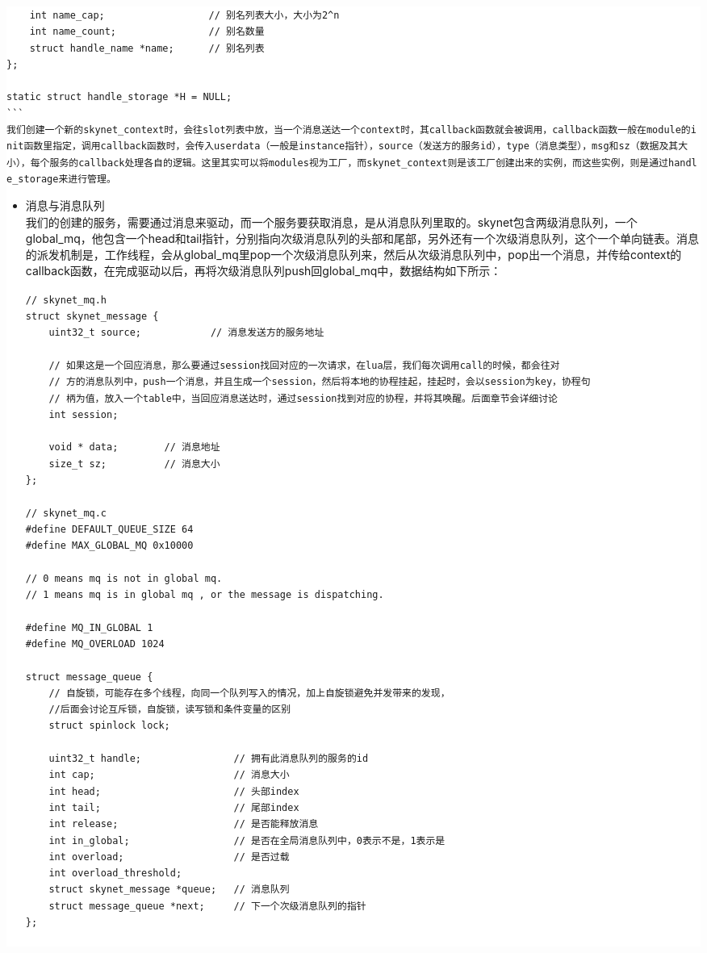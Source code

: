     	int name_cap;                  // 别名列表大小，大小为2^n
    	int name_count;                // 别名数量
    	struct handle_name *name;      // 别名列表
    };
    
    static struct handle_storage *H = NULL;
    ```
    我们创建一个新的skynet_context时，会往slot列表中放，当一个消息送达一个context时，其callback函数就会被调用，callback函数一般在module的init函数里指定，调用callback函数时，会传入userdata（一般是instance指针），source（发送方的服务id），type（消息类型），msg和sz（数据及其大小），每个服务的callback处理各自的逻辑。这里其实可以将modules视为工厂，而skynet_context则是该工厂创建出来的实例，而这些实例，则是通过handle_storage来进行管理。
    
* 消息与消息队列  
    我们的创建的服务，需要通过消息来驱动，而一个服务要获取消息，是从消息队列里取的。skynet包含两级消息队列，一个global_mq，他包含一个head和tail指针，分别指向次级消息队列的头部和尾部，另外还有一个次级消息队列，这个一个单向链表。消息的派发机制是，工作线程，会从global_mq里pop一个次级消息队列来，然后从次级消息队列中，pop出一个消息，并传给context的callback函数，在完成驱动以后，再将次级消息队列push回global_mq中，数据结构如下所示：  
    ```
    // skynet_mq.h
    struct skynet_message {
    	uint32_t source;            // 消息发送方的服务地址
    	
    	// 如果这是一个回应消息，那么要通过session找回对应的一次请求，在lua层，我们每次调用call的时候，都会往对  
    	// 方的消息队列中，push一个消息，并且生成一个session，然后将本地的协程挂起，挂起时，会以session为key，协程句  
    	// 柄为值，放入一个table中，当回应消息送达时，通过session找到对应的协程，并将其唤醒。后面章节会详细讨论
    	int session; 
        
    	void * data;        // 消息地址
    	size_t sz;          // 消息大小
    };
    
    // skynet_mq.c
    #define DEFAULT_QUEUE_SIZE 64
    #define MAX_GLOBAL_MQ 0x10000
    
    // 0 means mq is not in global mq.
    // 1 means mq is in global mq , or the message is dispatching.
    
    #define MQ_IN_GLOBAL 1
    #define MQ_OVERLOAD 1024
    
    struct message_queue {
        // 自旋锁，可能存在多个线程，向同一个队列写入的情况，加上自旋锁避免并发带来的发现，
        //后面会讨论互斥锁，自旋锁，读写锁和条件变量的区别
    	struct spinlock lock;     
    	
    	uint32_t handle;                // 拥有此消息队列的服务的id
    	int cap;                        // 消息大小
    	int head;                       // 头部index
    	int tail;                       // 尾部index
    	int release;                    // 是否能释放消息
    	int in_global;                  // 是否在全局消息队列中，0表示不是，1表示是
    	int overload;                   // 是否过载
    	int overload_threshold;
    	struct skynet_message *queue;   // 消息队列
    	struct message_queue *next;     // 下一个次级消息队列的指针
    };
    
